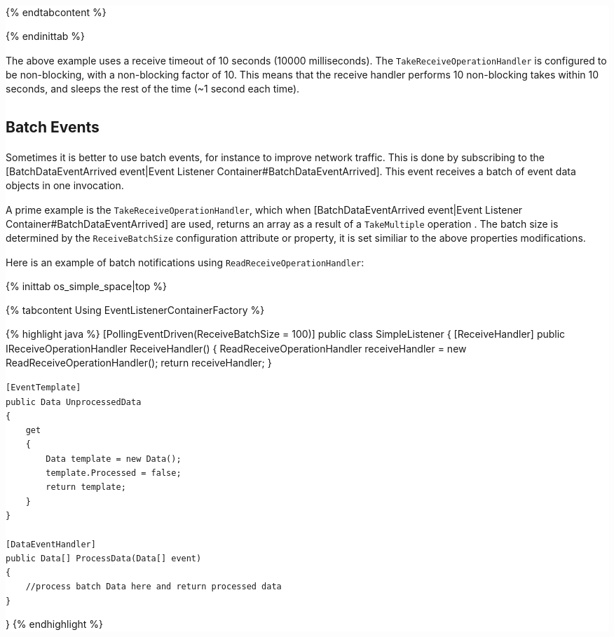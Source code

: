 {% endtabcontent %}

{% endinittab %}


The above example uses a receive timeout of 10 seconds (10000 milliseconds). The `TakeReceiveOperationHandler` is configured to be non-blocking, with a non-blocking factor of 10. This means that the receive handler performs 10 non-blocking takes within 10 seconds, and sleeps the rest of the time (~1 second each time).

## Batch Events

Sometimes it is better to use batch events, for instance to improve network traffic. This is done by subscribing to the [BatchDataEventArrived event|Event Listener Container#BatchDataEventArrived]. This event receives a batch of event data objects in one invocation.

A prime example is the `TakeReceiveOperationHandler`, which when [BatchDataEventArrived event|Event Listener Container#BatchDataEventArrived] are used, returns an array as a result of a `TakeMultiple` operation . The batch size is determined by the `ReceiveBatchSize` configuration attribute or property, it is set similiar to the above properties modifications.

Here is an example of batch notifications using `ReadReceiveOperationHandler`:


{% inittab os_simple_space|top %}

{% tabcontent Using EventListenerContainerFactory %}

{% highlight java %}
[PollingEventDriven(ReceiveBatchSize = 100)]
public class SimpleListener
{
    [ReceiveHandler]
    public IReceiveOperationHandler<Data> ReceiveHandler()
    {
        ReadReceiveOperationHandler<Data> receiveHandler = new ReadReceiveOperationHandler<Data>();
        return receiveHandler;
    }

    [EventTemplate]
    public Data UnprocessedData
    {
        get
        {
            Data template = new Data();
            template.Processed = false;
            return template;
        }
    }

    [DataEventHandler]
    public Data[] ProcessData(Data[] event)
    {
        //process batch Data here and return processed data
    }
}
{% endhighlight %}

